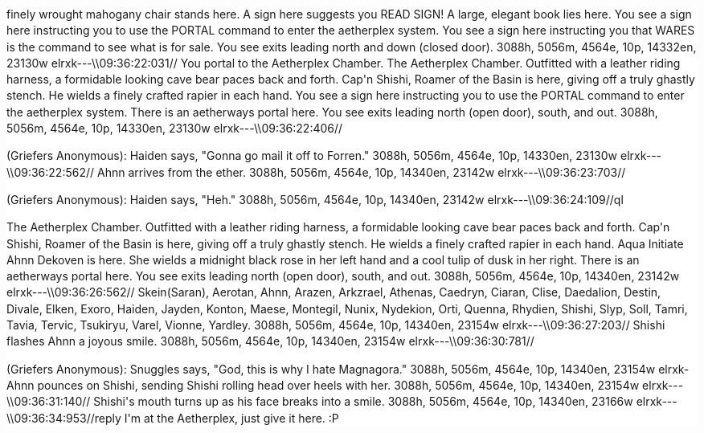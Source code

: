 finely wrought mahogany chair stands here. A sign here suggests you READ SIGN! A large, elegant book lies here. You see a 
sign here instructing you to use the PORTAL command to enter the aetherplex system. You see a sign here instructing you that 
WARES is the command to see what is for sale.
You see exits leading north and down (closed door).
3088h, 5056m, 4564e, 10p, 14332en, 23130w elrxk---\\\\09:36:22:031//
You portal to the Aetherplex Chamber.
The Aetherplex Chamber.
Outfitted with a leather riding harness, a formidable looking cave bear paces back and forth. Cap\'n Shishi, Roamer of the 
Basin is here, giving off a truly ghastly stench. He wields a finely crafted rapier in each hand. You see a sign here 
instructing you to use the PORTAL command to enter the aetherplex system. There is an aetherways portal here.
You see exits leading north (open door), south, and out.
3088h, 5056m, 4564e, 10p, 14330en, 23130w elrxk---\\\\09:36:22:406//

(Griefers Anonymous): Haiden says, \"Gonna go mail it off to Forren.\"
3088h, 5056m, 4564e, 10p, 14330en, 23130w elrxk---\\\\09:36:22:562//
Ahnn arrives from the ether.
3088h, 5056m, 4564e, 10p, 14340en, 23142w elrxk---\\\\09:36:23:703//

(Griefers Anonymous): Haiden says, \"Heh.\"
3088h, 5056m, 4564e, 10p, 14340en, 23142w elrxk---\\\\09:36:24:109//ql

The Aetherplex Chamber.
Outfitted with a leather riding harness, a formidable looking cave bear paces back and forth. Cap\'n Shishi, Roamer of the 
Basin is here, giving off a truly ghastly stench. He wields a finely crafted rapier in each hand. Aqua Initiate Ahnn Dekoven 
is here. She wields a midnight black rose in her left hand and a cool tulip of dusk in her right. There is an aetherways 
portal here.
You see exits leading north (open door), south, and out.
3088h, 5056m, 4564e, 10p, 14340en, 23142w elrxk---\\\\09:36:26:562//
Skein(Saran), Aerotan, Ahnn, Arazen, Arkzrael, Athenas, Caedryn, Ciaran, Clise, Daedalion, Destin, Divale, Elken, Exoro, 
Haiden, Jayden, Konton, Maese, Montegil, Nunix, Nydekion, Orti, Quenna, Rhydien, Shishi, Slyp, Soll, Tamri, Tavia, Tervic, 
Tsukiryu, Varel, Vionne, Yardley.
3088h, 5056m, 4564e, 10p, 14340en, 23154w elrxk---\\\\09:36:27:203//
Shishi flashes Ahnn a joyous smile.
3088h, 5056m, 4564e, 10p, 14340en, 23154w elrxk---\\\\09:36:30:781//

(Griefers Anonymous): Snuggles says, \"God, this is why I hate Magnagora.\"
3088h, 5056m, 4564e, 10p, 14340en, 23154w elrxk-
Ahnn pounces on Shishi, sending Shishi rolling head over heels with her.
3088h, 5056m, 4564e, 10p, 14340en, 23154w elrxk---\\\\09:36:31:140//
Shishi\'s mouth turns up as his face breaks into a smile.
3088h, 5056m, 4564e, 10p, 14340en, 23166w elrxk---\\\\09:36:34:953//reply I\'m at the Aetherplex, just give it here. :P
